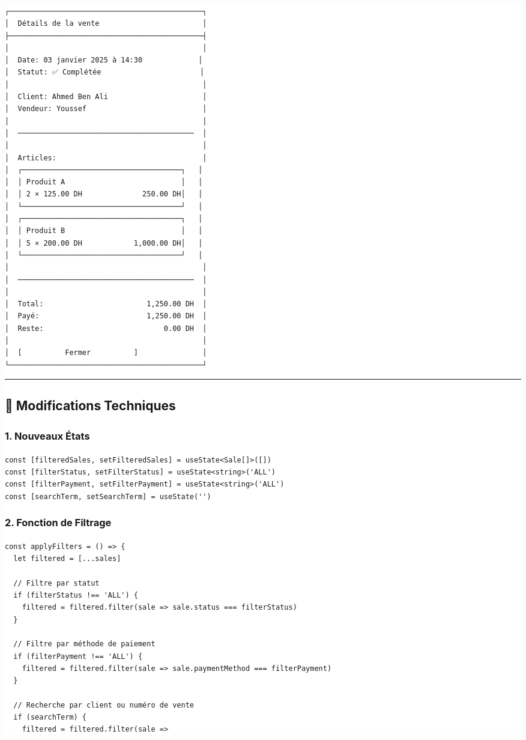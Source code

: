 ```
┌─────────────────────────────────────────────┐
│  Détails de la vente                        │
├─────────────────────────────────────────────┤
│                                             │
│  Date: 03 janvier 2025 à 14:30             │
│  Statut: ✅ Complétée                       │
│                                             │
│  Client: Ahmed Ben Ali                      │
│  Vendeur: Youssef                           │
│                                             │
│  ─────────────────────────────────────────  │
│                                             │
│  Articles:                                  │
│  ┌─────────────────────────────────────┐   │
│  │ Produit A                           │   │
│  │ 2 × 125.00 DH              250.00 DH│   │
│  └─────────────────────────────────────┘   │
│  ┌─────────────────────────────────────┐   │
│  │ Produit B                           │   │
│  │ 5 × 200.00 DH            1,000.00 DH│   │
│  └─────────────────────────────────────┘   │
│                                             │
│  ─────────────────────────────────────────  │
│                                             │
│  Total:                        1,250.00 DH  │
│  Payé:                         1,250.00 DH  │
│  Reste:                            0.00 DH  │
│                                             │
│  [          Fermer          ]               │
└─────────────────────────────────────────────┘
```

---

## 🔧 **Modifications Techniques**

### **1. Nouveaux États**

```tsx
const [filteredSales, setFilteredSales] = useState<Sale[]>([])
const [filterStatus, setFilterStatus] = useState<string>('ALL')
const [filterPayment, setFilterPayment] = useState<string>('ALL')
const [searchTerm, setSearchTerm] = useState('')
```

### **2. Fonction de Filtrage**

```tsx
const applyFilters = () => {
  let filtered = [...sales]

  // Filtre par statut
  if (filterStatus !== 'ALL') {
    filtered = filtered.filter(sale => sale.status === filterStatus)
  }

  // Filtre par méthode de paiement
  if (filterPayment !== 'ALL') {
    filtered = filtered.filter(sale => sale.paymentMethod === filterPayment)
  }

  // Recherche par client ou numéro de vente
  if (searchTerm) {
    filtered = filtered.filter(sale =>
```
